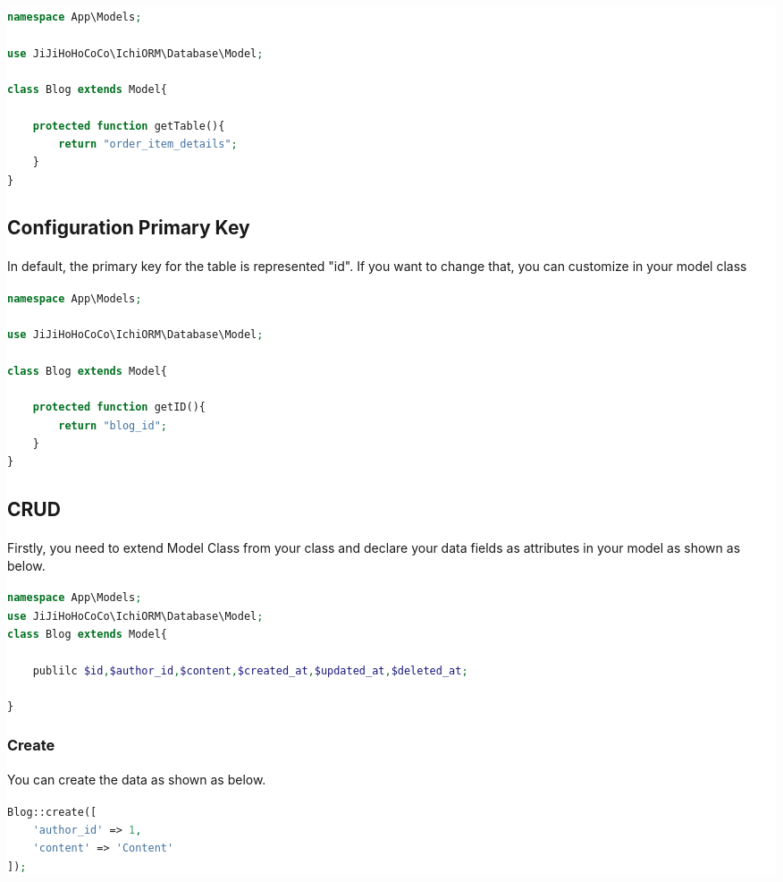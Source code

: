```php
namespace App\Models;

use JiJiHoHoCoCo\IchiORM\Database\Model;

class Blog extends Model{
	
	protected function getTable(){
		return "order_item_details";
	}
}
```

## Configuration Primary Key

In default, the primary key for the table is represented "id". If you want to change that, you can customize in your model class

```php
namespace App\Models;

use JiJiHoHoCoCo\IchiORM\Database\Model;

class Blog extends Model{
	
	protected function getID(){
		return "blog_id";
	}
}
```

## CRUD

Firstly, you need to extend Model Class from your class and declare your data fields as attributes in your model as shown as below.

```php
namespace App\Models;
use JiJiHoHoCoCo\IchiORM\Database\Model;
class Blog extends Model{

	publilc $id,$author_id,$content,$created_at,$updated_at,$deleted_at;

}
```

### Create

You can create the data as shown as below.

```php
Blog::create([
	'author_id' => 1,
	'content' => 'Content'
]);
```
